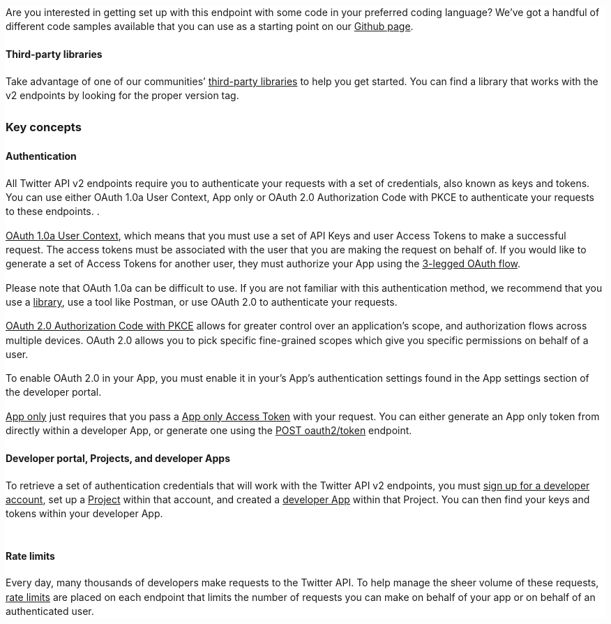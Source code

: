 Are you interested in getting set up with this endpoint with some code in your preferred coding language? We’ve got a handful of different code samples available that you can use as a starting point on our [Github page](https://github.com/twitterdev/Twitter-API-v2-sample-code).

#### Third-party libraries

Take advantage of one of our communities’ [third-party libraries](https://developer.twitter.com/en/docs/twitter-api/tools-and-libraries) to help you get started. You can find a library that works with the v2 endpoints by looking for the proper version tag.

### Key concepts

#### Authentication

All Twitter API v2 endpoints require you to authenticate your requests with a set of credentials, also known as keys and tokens. You can use either OAuth 1.0a User Context, App only or OAuth 2.0 Authorization Code with PKCE to authenticate your requests to these endpoints. . 

[OAuth 1.0a User Context](https://developer.twitter.com/en/docs/authentication/oauth-1-0a), which means that you must use a set of API Keys and user Access Tokens to make a successful request. The access tokens must be associated with the user that you are making the request on behalf of. If you would like to generate a set of Access Tokens for another user, they must authorize your App using the [3-legged OAuth flow](https://developer.twitter.com/en/docs/authentication/oauth-1-0a/obtaining-user-access-tokens).

Please note that OAuth 1.0a can be difficult to use. If you are not familiar with this authentication method, we recommend that you use a [library](https://developer.twitter.com/content/en/docs/twitter-api/tools-and-libraries), use a tool like Postman, or use OAuth 2.0 to authenticate your requests.

[OAuth 2.0 Authorization Code with PKCE](https://developer.twitter.com/en/docs/authentication/oauth-2-0/authorization-code) allows for greater control over an application’s scope, and authorization flows across multiple devices. OAuth 2.0 allows you to pick specific fine-grained scopes which give you specific permissions on behalf of a user. 

To enable OAuth 2.0 in your App, you must enable it in your’s App’s authentication settings found in the App settings section of the developer portal.

[App only](https://developer.twitter.com/en/docs/authentication/oauth-2-0) just requires that you pass a [App only Access Token](https://developer.twitter.com/en/docs/authentication/oauth-2-0/bearer-tokens) with your request. You can either generate an App only token from directly within a developer App, or generate one using the [POST oauth2/token](https://developer.twitter.com/en/docs/authentication/api-reference/token) endpoint.

#### Developer portal, Projects, and developer Apps

To retrieve a set of authentication credentials that will work with the Twitter API v2 endpoints, you must [sign up for a developer account](https://developer.twitter.com/en/portal/petition/essential/basic-info), set up a [Project](https://developer.twitter.com/en/docs/projects) within that account, and created a [developer App](https://developer.twitter.com/en/docs/apps) within that Project. You can then find your keys and tokens within your developer App.  
 

#### Rate limits

Every day, many thousands of developers make requests to the Twitter API. To help manage the sheer volume of these requests, [rate limits](https://developer.twitter.com/content/developer-twitter/en/docs/twitter-api/rate-limits) are placed on each endpoint that limits the number of requests you can make on behalf of your app or on behalf of an authenticated user. 
